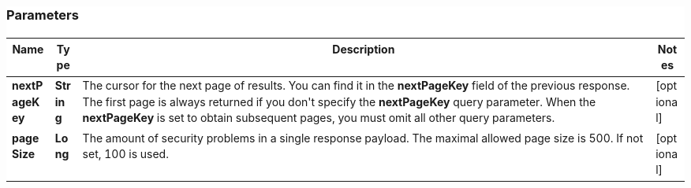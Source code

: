 ### Parameters


| Name | Type | Description  | Notes |
|------------- | ------------- | ------------- | -------------|
| **nextPageKey** | **String**| The cursor for the next page of results. You can find it in the **nextPageKey** field of the previous response.   The first page is always returned if you don&#39;t specify the **nextPageKey** query parameter.   When the **nextPageKey** is set to obtain subsequent pages, you must omit all other query parameters.  | [optional] |
| **pageSize** | **Long**| The amount of security problems in a single response payload.   The maximal allowed page size is 500.   If not set, 100 is used. | [optional] |